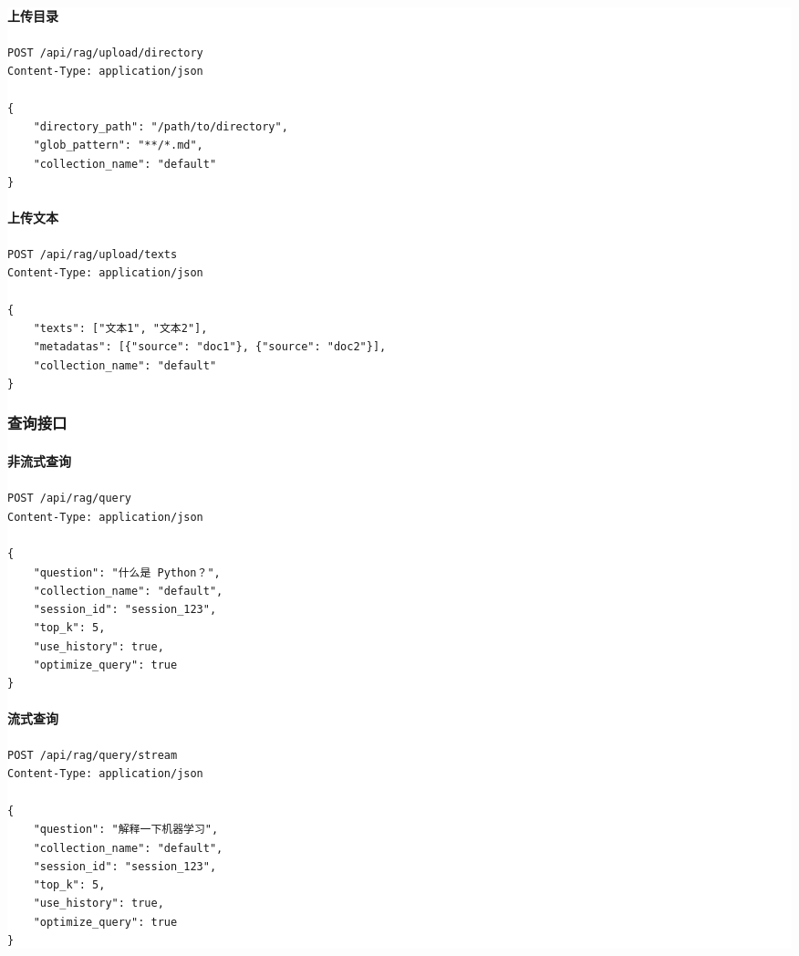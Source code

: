 #### 上传目录

```
POST /api/rag/upload/directory
Content-Type: application/json

{
    "directory_path": "/path/to/directory",
    "glob_pattern": "**/*.md",
    "collection_name": "default"
}
```

#### 上传文本

```
POST /api/rag/upload/texts
Content-Type: application/json

{
    "texts": ["文本1", "文本2"],
    "metadatas": [{"source": "doc1"}, {"source": "doc2"}],
    "collection_name": "default"
}
```

### 查询接口

#### 非流式查询

```
POST /api/rag/query
Content-Type: application/json

{
    "question": "什么是 Python？",
    "collection_name": "default",
    "session_id": "session_123",
    "top_k": 5,
    "use_history": true,
    "optimize_query": true
}
```

#### 流式查询

```
POST /api/rag/query/stream
Content-Type: application/json

{
    "question": "解释一下机器学习",
    "collection_name": "default",
    "session_id": "session_123",
    "top_k": 5,
    "use_history": true,
    "optimize_query": true
}
```
